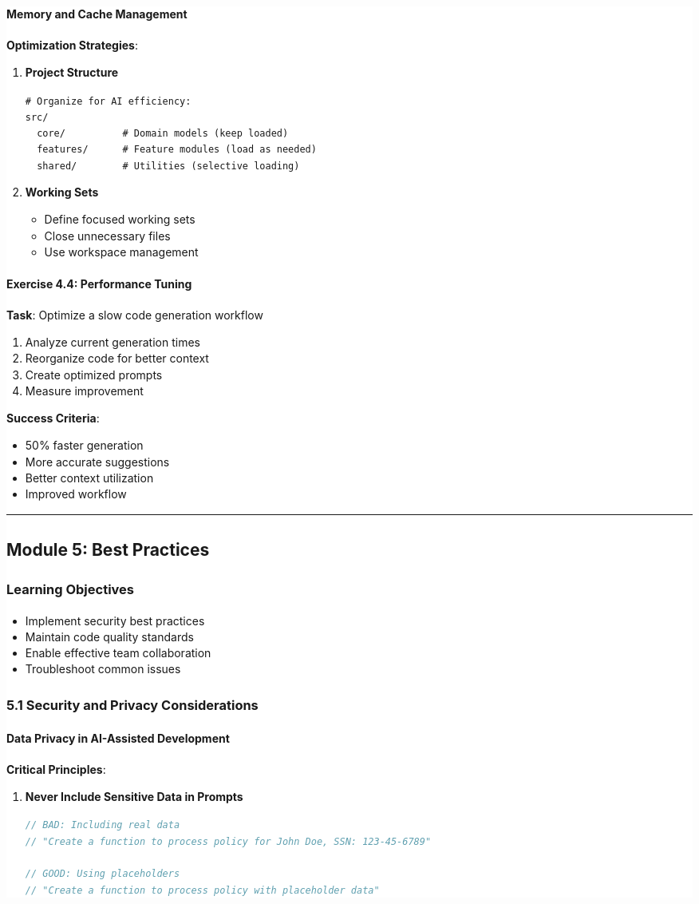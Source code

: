 #### Memory and Cache Management

**Optimization Strategies**:

1. **Project Structure**
   ```
   # Organize for AI efficiency:
   src/
     core/          # Domain models (keep loaded)
     features/      # Feature modules (load as needed)
     shared/        # Utilities (selective loading)
   ```

2. **Working Sets**
   - Define focused working sets
   - Close unnecessary files
   - Use workspace management

#### Exercise 4.4: Performance Tuning
**Task**: Optimize a slow code generation workflow
1. Analyze current generation times
2. Reorganize code for better context
3. Create optimized prompts
4. Measure improvement

**Success Criteria**:
- 50% faster generation
- More accurate suggestions
- Better context utilization
- Improved workflow

---

## Module 5: Best Practices

### Learning Objectives
- Implement security best practices
- Maintain code quality standards
- Enable effective team collaboration
- Troubleshoot common issues

### 5.1 Security and Privacy Considerations

#### Data Privacy in AI-Assisted Development

**Critical Principles**:

1. **Never Include Sensitive Data in Prompts**
   ```typescript
   // BAD: Including real data
   // "Create a function to process policy for John Doe, SSN: 123-45-6789"
   
   // GOOD: Using placeholders
   // "Create a function to process policy with placeholder data"
   ```
